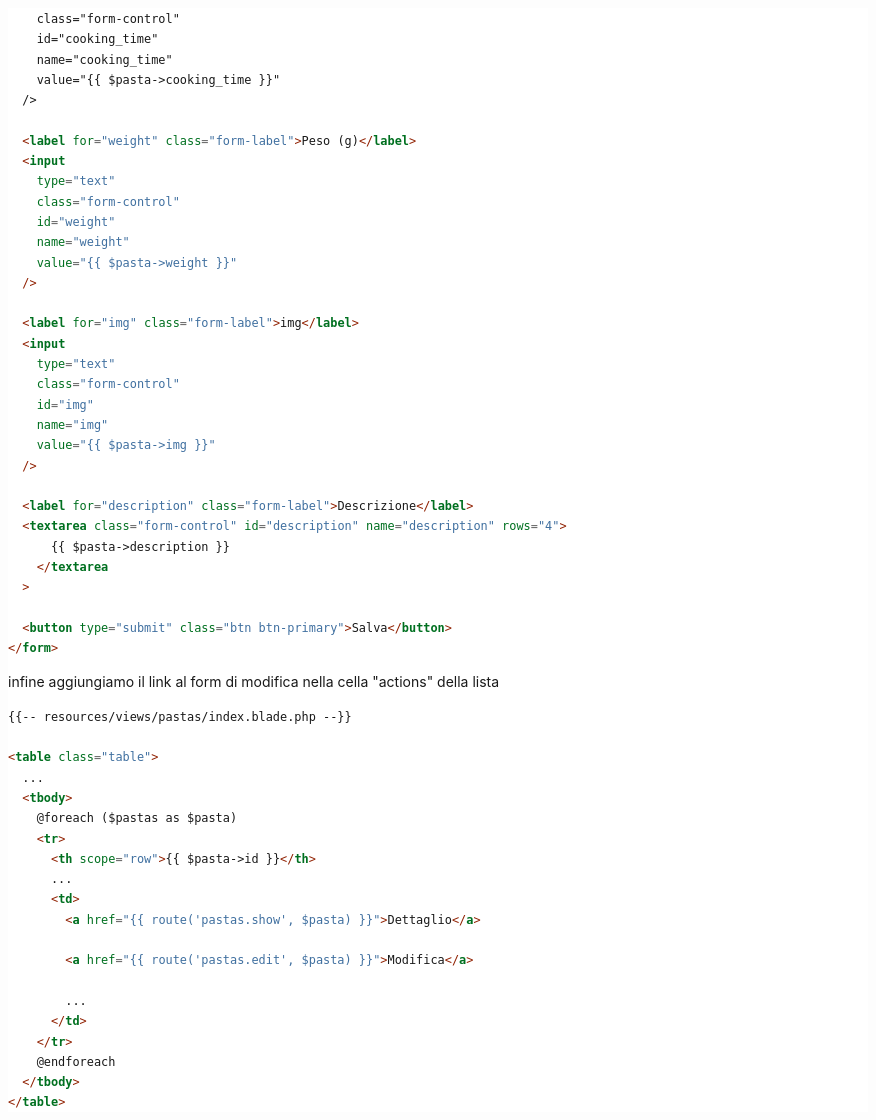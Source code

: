 ```html
    class="form-control"
    id="cooking_time"
    name="cooking_time"
    value="{{ $pasta->cooking_time }}"
  />

  <label for="weight" class="form-label">Peso (g)</label>
  <input
    type="text"
    class="form-control"
    id="weight"
    name="weight"
    value="{{ $pasta->weight }}"
  />

  <label for="img" class="form-label">img</label>
  <input
    type="text"
    class="form-control"
    id="img"
    name="img"
    value="{{ $pasta->img }}"
  />

  <label for="description" class="form-label">Descrizione</label>
  <textarea class="form-control" id="description" name="description" rows="4">
      {{ $pasta->description }}
    </textarea
  >

  <button type="submit" class="btn btn-primary">Salva</button>
</form>
```

infine aggiungiamo il link al form di modifica nella cella "actions" della lista

```html
{{-- resources/views/pastas/index.blade.php --}}

<table class="table">
  ...
  <tbody>
    @foreach ($pastas as $pasta)
    <tr>
      <th scope="row">{{ $pasta->id }}</th>
      ...
      <td>
        <a href="{{ route('pastas.show', $pasta) }}">Dettaglio</a>

        <a href="{{ route('pastas.edit', $pasta) }}">Modifica</a>

        ...
      </td>
    </tr>
    @endforeach
  </tbody>
</table>
```
